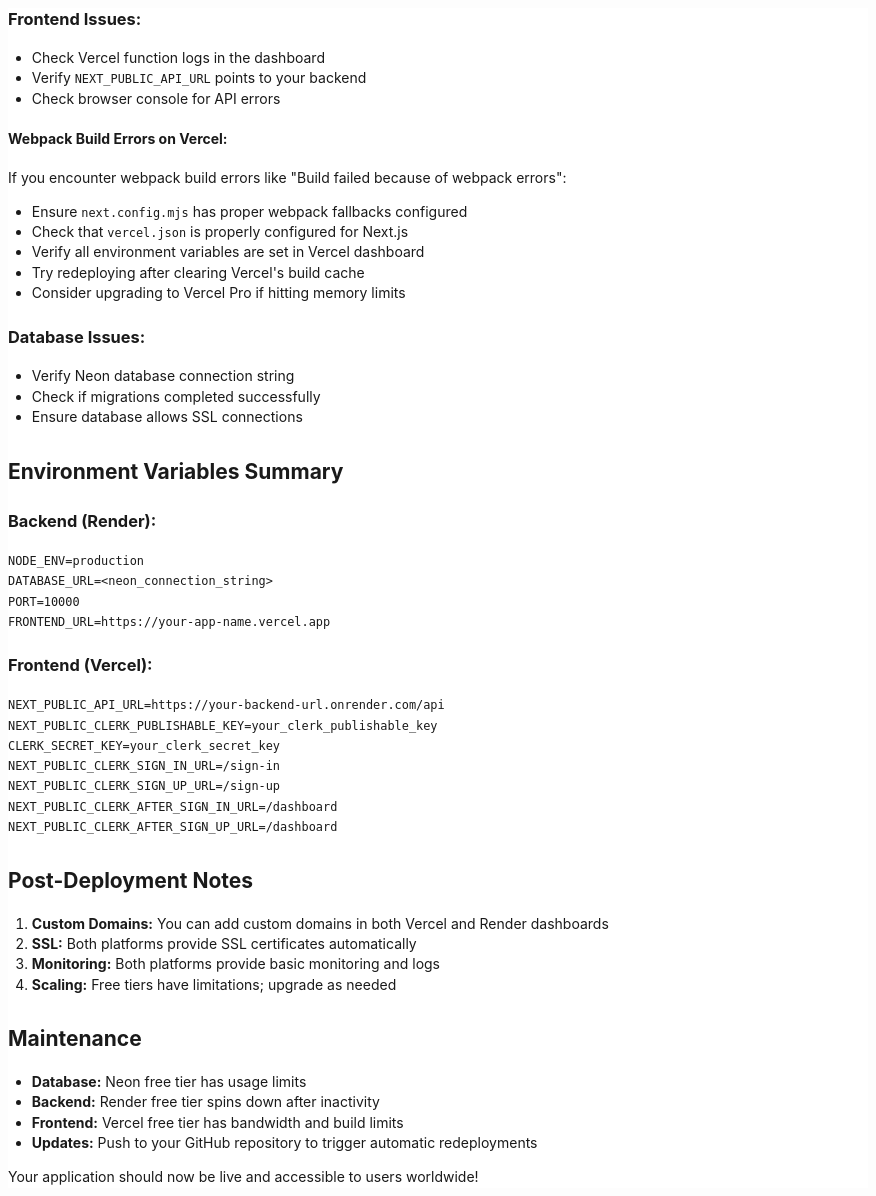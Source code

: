 ### Frontend Issues:
- Check Vercel function logs in the dashboard
- Verify `NEXT_PUBLIC_API_URL` points to your backend
- Check browser console for API errors

#### Webpack Build Errors on Vercel:
If you encounter webpack build errors like "Build failed because of webpack errors":
- Ensure `next.config.mjs` has proper webpack fallbacks configured
- Check that `vercel.json` is properly configured for Next.js
- Verify all environment variables are set in Vercel dashboard
- Try redeploying after clearing Vercel's build cache
- Consider upgrading to Vercel Pro if hitting memory limits

### Database Issues:
- Verify Neon database connection string
- Check if migrations completed successfully
- Ensure database allows SSL connections

## Environment Variables Summary

### Backend (Render):
```env
NODE_ENV=production
DATABASE_URL=<neon_connection_string>
PORT=10000
FRONTEND_URL=https://your-app-name.vercel.app
```

### Frontend (Vercel):
```env
NEXT_PUBLIC_API_URL=https://your-backend-url.onrender.com/api
NEXT_PUBLIC_CLERK_PUBLISHABLE_KEY=your_clerk_publishable_key
CLERK_SECRET_KEY=your_clerk_secret_key
NEXT_PUBLIC_CLERK_SIGN_IN_URL=/sign-in
NEXT_PUBLIC_CLERK_SIGN_UP_URL=/sign-up
NEXT_PUBLIC_CLERK_AFTER_SIGN_IN_URL=/dashboard
NEXT_PUBLIC_CLERK_AFTER_SIGN_UP_URL=/dashboard
```

## Post-Deployment Notes

1. **Custom Domains:** You can add custom domains in both Vercel and Render dashboards
2. **SSL:** Both platforms provide SSL certificates automatically
3. **Monitoring:** Both platforms provide basic monitoring and logs
4. **Scaling:** Free tiers have limitations; upgrade as needed

## Maintenance

- **Database:** Neon free tier has usage limits
- **Backend:** Render free tier spins down after inactivity
- **Frontend:** Vercel free tier has bandwidth and build limits
- **Updates:** Push to your GitHub repository to trigger automatic redeployments

Your application should now be live and accessible to users worldwide!
